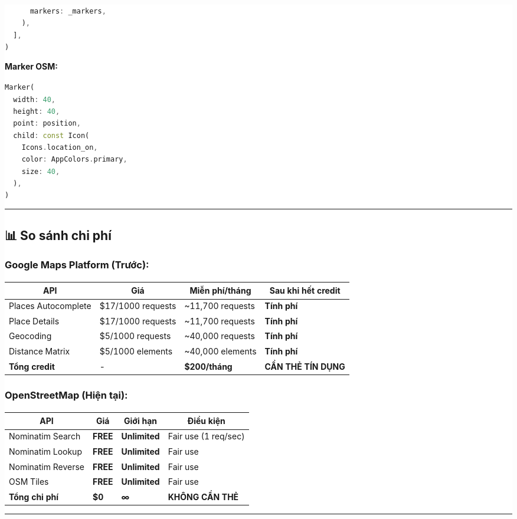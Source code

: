 ```dart
      markers: _markers,
    ),
  ],
)
```

**Marker OSM:**
```dart
Marker(
  width: 40,
  height: 40,
  point: position,
  child: const Icon(
    Icons.location_on,
    color: AppColors.primary,
    size: 40,
  ),
)
```

---

## 📊 So sánh chi phí

### Google Maps Platform (Trước):
| API | Giá | Miễn phí/tháng | Sau khi hết credit |
|-----|-----|----------------|-------------------|
| Places Autocomplete | $17/1000 requests | ~11,700 requests | **Tính phí** |
| Place Details | $17/1000 requests | ~11,700 requests | **Tính phí** |
| Geocoding | $5/1000 requests | ~40,000 requests | **Tính phí** |
| Distance Matrix | $5/1000 elements | ~40,000 elements | **Tính phí** |
| **Tổng credit** | - | **$200/tháng** | **CẦN THẺ TÍN DỤNG** |

### OpenStreetMap (Hiện tại):
| API | Giá | Giới hạn | Điều kiện |
|-----|-----|----------|-----------|
| Nominatim Search | **FREE** | **Unlimited** | Fair use (1 req/sec) |
| Nominatim Lookup | **FREE** | **Unlimited** | Fair use |
| Nominatim Reverse | **FREE** | **Unlimited** | Fair use |
| OSM Tiles | **FREE** | **Unlimited** | Fair use |
| **Tổng chi phí** | **$0** | **∞** | **KHÔNG CẦN THẺ** |

---
